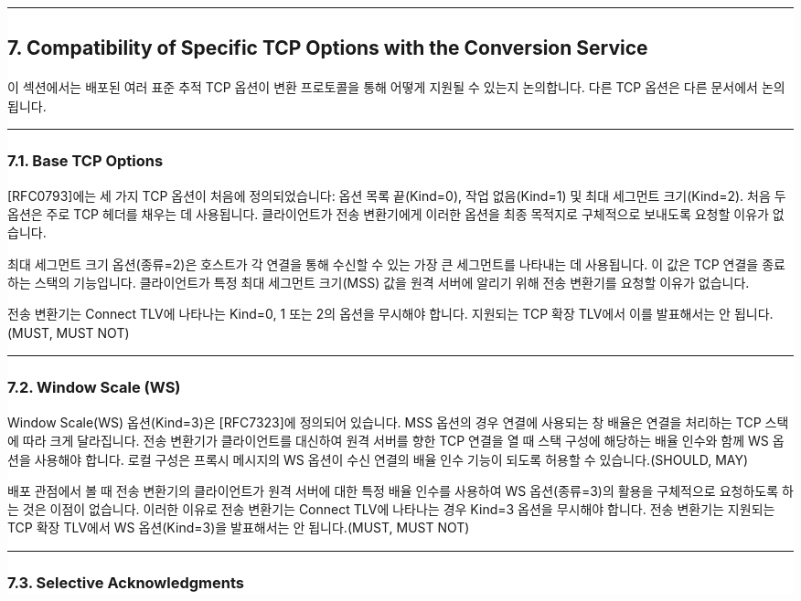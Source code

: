 
---
## **7.  Compatibility of Specific TCP Options with the Conversion Service**

이 섹션에서는 배포된 여러 표준 추적 TCP 옵션이 변환 프로토콜을 통해 어떻게 지원될 수 있는지 논의합니다. 다른 TCP 옵션은 다른 문서에서 논의됩니다.

---
### **7.1.  Base TCP Options**

\[RFC0793\]에는 세 가지 TCP 옵션이 처음에 정의되었습니다: 옵션 목록 끝\(Kind=0\), 작업 없음\(Kind=1\) 및 최대 세그먼트 크기\(Kind=2\). 처음 두 옵션은 주로 TCP 헤더를 채우는 데 사용됩니다. 클라이언트가 전송 변환기에게 이러한 옵션을 최종 목적지로 구체적으로 보내도록 요청할 이유가 없습니다.

최대 세그먼트 크기 옵션\(종류=2\)은 호스트가 각 연결을 통해 수신할 수 있는 가장 큰 세그먼트를 나타내는 데 사용됩니다. 이 값은 TCP 연결을 종료하는 스택의 기능입니다. 클라이언트가 특정 최대 세그먼트 크기\(MSS\) 값을 원격 서버에 알리기 위해 전송 변환기를 요청할 이유가 없습니다.

전송 변환기는 Connect TLV에 나타나는 Kind=0, 1 또는 2의 옵션을 무시해야 합니다. 지원되는 TCP 확장 TLV에서 이를 발표해서는 안 됩니다.\(MUST, MUST NOT\)

---
### **7.2.  Window Scale (WS)**

Window Scale\(WS\) 옵션\(Kind=3\)은 \[RFC7323\]에 정의되어 있습니다. MSS 옵션의 경우 연결에 사용되는 창 배율은 연결을 처리하는 TCP 스택에 따라 크게 달라집니다. 전송 변환기가 클라이언트를 대신하여 원격 서버를 향한 TCP 연결을 열 때 스택 구성에 해당하는 배율 인수와 함께 WS 옵션을 사용해야 합니다. 로컬 구성은 프록시 메시지의 WS 옵션이 수신 연결의 배율 인수 기능이 되도록 허용할 수 있습니다.\(SHOULD, MAY\)

배포 관점에서 볼 때 전송 변환기의 클라이언트가 원격 서버에 대한 특정 배율 인수를 사용하여 WS 옵션\(종류=3\)의 활용을 구체적으로 요청하도록 하는 것은 이점이 없습니다. 이러한 이유로 전송 변환기는 Connect TLV에 나타나는 경우 Kind=3 옵션을 무시해야 합니다. 전송 변환기는 지원되는 TCP 확장 TLV에서 WS 옵션\(Kind=3\)을 발표해서는 안 됩니다.\(MUST, MUST NOT\)

---
### **7.3.  Selective Acknowledgments**

